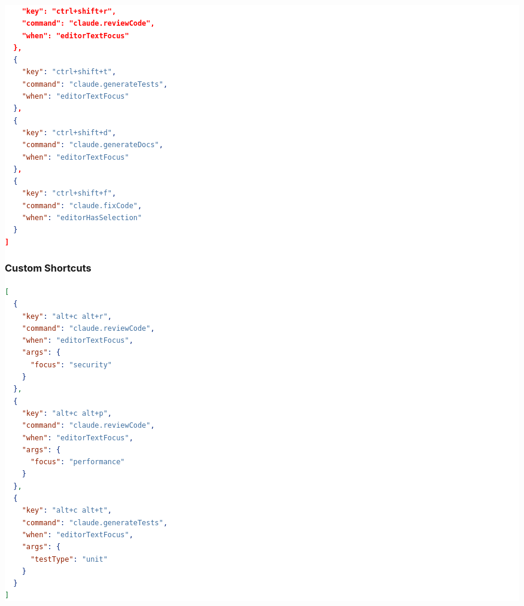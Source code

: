 ```json
    "key": "ctrl+shift+r",
    "command": "claude.reviewCode",
    "when": "editorTextFocus"
  },
  {
    "key": "ctrl+shift+t",
    "command": "claude.generateTests",
    "when": "editorTextFocus"
  },
  {
    "key": "ctrl+shift+d",
    "command": "claude.generateDocs",
    "when": "editorTextFocus"
  },
  {
    "key": "ctrl+shift+f",
    "command": "claude.fixCode",
    "when": "editorHasSelection"
  }
]
```

### Custom Shortcuts

```json
[
  {
    "key": "alt+c alt+r",
    "command": "claude.reviewCode",
    "when": "editorTextFocus",
    "args": {
      "focus": "security"
    }
  },
  {
    "key": "alt+c alt+p",
    "command": "claude.reviewCode",
    "when": "editorTextFocus",
    "args": {
      "focus": "performance"
    }
  },
  {
    "key": "alt+c alt+t",
    "command": "claude.generateTests",
    "when": "editorTextFocus",
    "args": {
      "testType": "unit"
    }
  }
]
```
